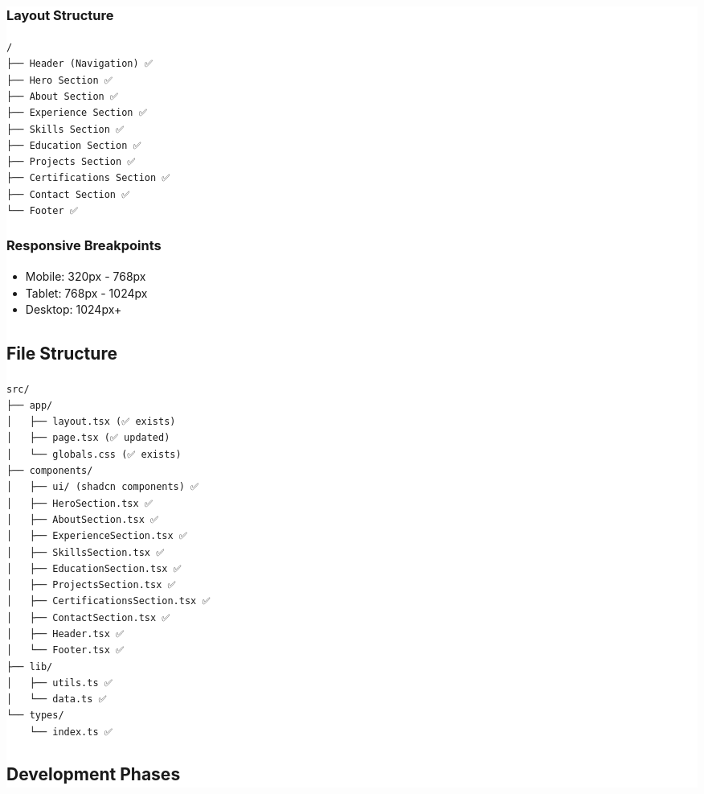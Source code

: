 ### Layout Structure

```
/
├── Header (Navigation) ✅
├── Hero Section ✅
├── About Section ✅
├── Experience Section ✅
├── Skills Section ✅
├── Education Section ✅
├── Projects Section ✅
├── Certifications Section ✅
├── Contact Section ✅
└── Footer ✅
```

### Responsive Breakpoints

- Mobile: 320px - 768px
- Tablet: 768px - 1024px
- Desktop: 1024px+

## File Structure

```
src/
├── app/
│   ├── layout.tsx (✅ exists)
│   ├── page.tsx (✅ updated)
│   └── globals.css (✅ exists)
├── components/
│   ├── ui/ (shadcn components) ✅
│   ├── HeroSection.tsx ✅
│   ├── AboutSection.tsx ✅
│   ├── ExperienceSection.tsx ✅
│   ├── SkillsSection.tsx ✅
│   ├── EducationSection.tsx ✅
│   ├── ProjectsSection.tsx ✅
│   ├── CertificationsSection.tsx ✅
│   ├── ContactSection.tsx ✅
│   ├── Header.tsx ✅
│   └── Footer.tsx ✅
├── lib/
│   ├── utils.ts ✅
│   └── data.ts ✅
└── types/
    └── index.ts ✅

```

## Development Phases
